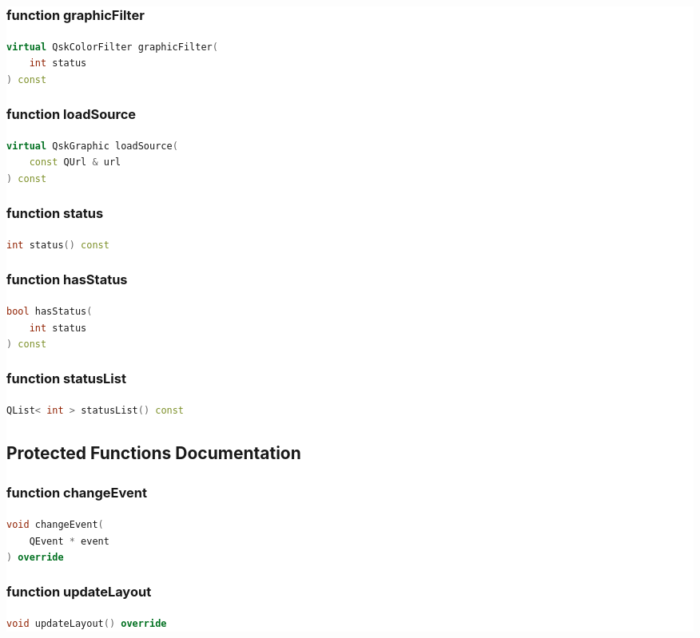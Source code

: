 
### function graphicFilter

```cpp
virtual QskColorFilter graphicFilter(
    int status
) const
```


### function loadSource

```cpp
virtual QskGraphic loadSource(
    const QUrl & url
) const
```


### function status

```cpp
int status() const
```


### function hasStatus

```cpp
bool hasStatus(
    int status
) const
```


### function statusList

```cpp
QList< int > statusList() const
```


## Protected Functions Documentation

### function changeEvent

```cpp
void changeEvent(
    QEvent * event
) override
```


### function updateLayout

```cpp
void updateLayout() override
```
